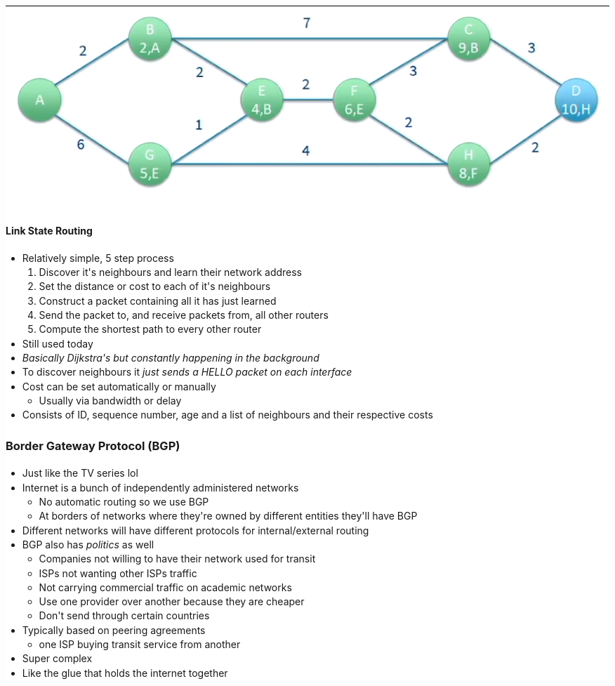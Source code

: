 ![](lec12/lec122.png)

#### Link State Routing

-   Relatively simple, 5 step process
    1.  Discover it's neighbours and learn their network address
    2.  Set the distance or cost to each of it's neighbours
    3.  Construct a packet containing all it has just learned
    4.  Send the packet to, and receive packets from, all other routers
    5.  Compute the shortest path to every other router
-   Still used today
-   *Basically Dijkstra's but constantly happening in the background*
-   To discover neighbours it *just sends a HELLO packet on each
    interface*
-   Cost can be set automatically or manually
    -   Usually via bandwidth or delay
-   Consists of ID, sequence number, age and a list of neighbours and
    their respective costs

### Border Gateway Protocol (BGP)

-   Just like the TV series lol
-   Internet is a bunch of independently administered networks
    -   No automatic routing so we use BGP
    -   At borders of networks where they're owned by different entities
        they'll have BGP
-   Different networks will have different protocols for
    internal/external routing
-   BGP also has *politics* as well
    -   Companies not willing to have their network used for transit
    -   ISPs not wanting other ISPs traffic
    -   Not carrying commercial traffic on academic networks
    -   Use one provider over another because they are cheaper
    -   Don't send through certain countries
-   Typically based on peering agreements
    -   one ISP buying transit service from another
-   Super complex
-   Like the glue that holds the internet together
